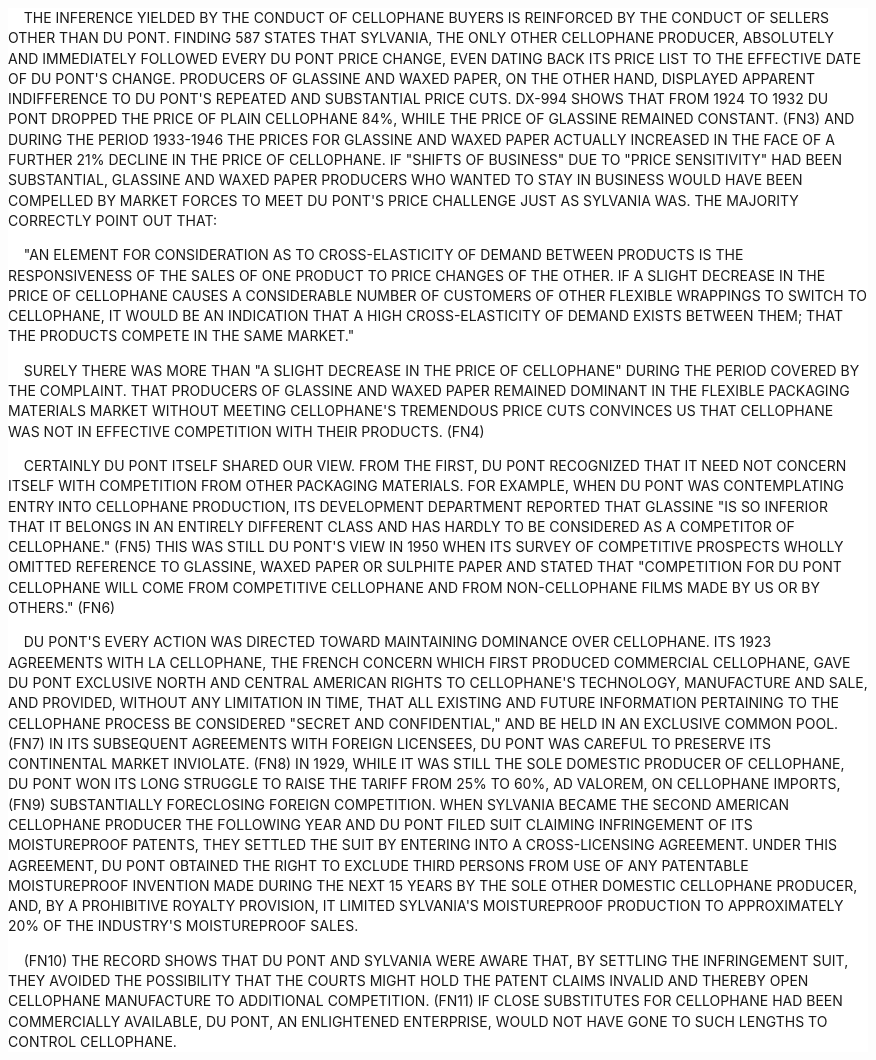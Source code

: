     THE INFERENCE YIELDED BY THE CONDUCT OF CELLOPHANE BUYERS IS REINFORCED BY THE CONDUCT OF SELLERS OTHER THAN DU PONT.  FINDING 587 STATES THAT SYLVANIA, THE ONLY OTHER CELLOPHANE PRODUCER, ABSOLUTELY AND IMMEDIATELY FOLLOWED EVERY DU PONT PRICE CHANGE, EVEN DATING BACK ITS PRICE LIST TO THE EFFECTIVE DATE OF DU PONT'S CHANGE.  PRODUCERS OF GLASSINE AND WAXED PAPER, ON THE OTHER HAND, DISPLAYED APPARENT INDIFFERENCE TO DU PONT'S REPEATED AND SUBSTANTIAL PRICE CUTS.  DX-994 SHOWS THAT FROM 1924 TO 1932 DU PONT DROPPED THE PRICE OF PLAIN CELLOPHANE 84%, WHILE THE PRICE OF GLASSINE REMAINED CONSTANT.  (FN3) AND DURING THE PERIOD 1933-1946 THE PRICES FOR GLASSINE AND WAXED PAPER ACTUALLY INCREASED IN THE FACE OF A FURTHER 21% DECLINE IN THE PRICE OF CELLOPHANE.  IF "SHIFTS OF BUSINESS" DUE TO "PRICE SENSITIVITY" HAD BEEN SUBSTANTIAL, GLASSINE AND WAXED PAPER PRODUCERS WHO WANTED TO STAY IN BUSINESS WOULD HAVE BEEN COMPELLED BY MARKET FORCES TO MEET DU PONT'S PRICE CHALLENGE JUST AS SYLVANIA WAS.  THE MAJORITY CORRECTLY POINT OUT THAT:

    "AN ELEMENT FOR CONSIDERATION AS TO CROSS-ELASTICITY OF DEMAND BETWEEN PRODUCTS IS THE RESPONSIVENESS OF THE SALES OF ONE PRODUCT TO PRICE CHANGES OF THE OTHER.  IF A SLIGHT DECREASE IN THE PRICE OF CELLOPHANE CAUSES A CONSIDERABLE NUMBER OF CUSTOMERS OF OTHER FLEXIBLE WRAPPINGS TO SWITCH TO CELLOPHANE, IT WOULD BE AN INDICATION THAT A HIGH CROSS-ELASTICITY OF DEMAND EXISTS BETWEEN THEM; THAT THE PRODUCTS COMPETE IN THE SAME MARKET."

    SURELY THERE WAS MORE THAN "A SLIGHT DECREASE IN THE PRICE OF CELLOPHANE" DURING THE PERIOD COVERED BY THE COMPLAINT.  THAT PRODUCERS OF GLASSINE AND WAXED PAPER REMAINED DOMINANT IN THE FLEXIBLE PACKAGING MATERIALS MARKET WITHOUT MEETING CELLOPHANE'S TREMENDOUS PRICE CUTS CONVINCES US THAT CELLOPHANE WAS NOT IN EFFECTIVE COMPETITION WITH THEIR PRODUCTS.  (FN4)

    CERTAINLY DU PONT ITSELF SHARED OUR VIEW.  FROM THE FIRST, DU PONT RECOGNIZED THAT IT NEED NOT CONCERN ITSELF WITH COMPETITION FROM OTHER PACKAGING MATERIALS.  FOR EXAMPLE, WHEN DU PONT WAS CONTEMPLATING ENTRY INTO CELLOPHANE PRODUCTION, ITS DEVELOPMENT DEPARTMENT REPORTED THAT GLASSINE "IS SO INFERIOR THAT IT BELONGS IN AN ENTIRELY DIFFERENT CLASS AND HAS HARDLY TO BE CONSIDERED AS A COMPETITOR OF CELLOPHANE."  (FN5) THIS WAS STILL DU PONT'S VIEW IN 1950 WHEN ITS SURVEY OF COMPETITIVE PROSPECTS WHOLLY OMITTED REFERENCE TO GLASSINE, WAXED PAPER OR SULPHITE PAPER AND STATED THAT "COMPETITION FOR DU PONT CELLOPHANE WILL COME FROM COMPETITIVE CELLOPHANE AND FROM NON-CELLOPHANE FILMS MADE BY US OR BY OTHERS."  (FN6)

    DU PONT'S EVERY ACTION WAS DIRECTED TOWARD MAINTAINING DOMINANCE OVER CELLOPHANE.  ITS 1923 AGREEMENTS WITH LA CELLOPHANE, THE FRENCH CONCERN WHICH FIRST PRODUCED COMMERCIAL CELLOPHANE, GAVE DU PONT EXCLUSIVE NORTH AND CENTRAL AMERICAN RIGHTS TO CELLOPHANE'S TECHNOLOGY, MANUFACTURE AND SALE, AND PROVIDED, WITHOUT ANY LIMITATION IN TIME, THAT ALL EXISTING AND FUTURE INFORMATION PERTAINING TO THE CELLOPHANE PROCESS BE CONSIDERED "SECRET AND CONFIDENTIAL," AND BE HELD IN AN EXCLUSIVE COMMON POOL.  (FN7)  IN ITS SUBSEQUENT AGREEMENTS WITH FOREIGN LICENSEES, DU PONT WAS CAREFUL TO PRESERVE ITS CONTINENTAL MARKET INVIOLATE.  (FN8)  IN 1929, WHILE IT WAS STILL THE SOLE DOMESTIC PRODUCER OF CELLOPHANE, DU PONT WON ITS LONG STRUGGLE TO RAISE THE TARIFF FROM 25% TO 60%, AD VALOREM, ON CELLOPHANE IMPORTS, (FN9) SUBSTANTIALLY FORECLOSING FOREIGN COMPETITION.  WHEN SYLVANIA BECAME THE SECOND AMERICAN CELLOPHANE PRODUCER THE FOLLOWING YEAR AND DU PONT FILED SUIT CLAIMING INFRINGEMENT OF ITS MOISTUREPROOF PATENTS, THEY SETTLED THE SUIT BY ENTERING INTO A CROSS-LICENSING AGREEMENT.  UNDER THIS AGREEMENT, DU PONT OBTAINED THE RIGHT TO EXCLUDE THIRD PERSONS FROM USE OF ANY PATENTABLE MOISTUREPROOF INVENTION MADE DURING THE NEXT 15 YEARS BY THE SOLE OTHER DOMESTIC CELLOPHANE PRODUCER, AND, BY A PROHIBITIVE ROYALTY PROVISION, IT LIMITED SYLVANIA'S MOISTUREPROOF PRODUCTION TO APPROXIMATELY 20% OF THE INDUSTRY'S MOISTUREPROOF SALES.

    (FN10)  THE RECORD SHOWS THAT DU PONT AND SYLVANIA WERE AWARE THAT, BY SETTLING THE INFRINGEMENT SUIT, THEY AVOIDED THE POSSIBILITY THAT THE COURTS MIGHT HOLD THE PATENT CLAIMS INVALID AND THEREBY OPEN CELLOPHANE MANUFACTURE TO ADDITIONAL COMPETITION.  (FN11)  IF CLOSE SUBSTITUTES FOR CELLOPHANE HAD BEEN COMMERCIALLY AVAILABLE, DU PONT, AN ENLIGHTENED ENTERPRISE, WOULD NOT HAVE GONE TO SUCH LENGTHS TO CONTROL CELLOPHANE.
